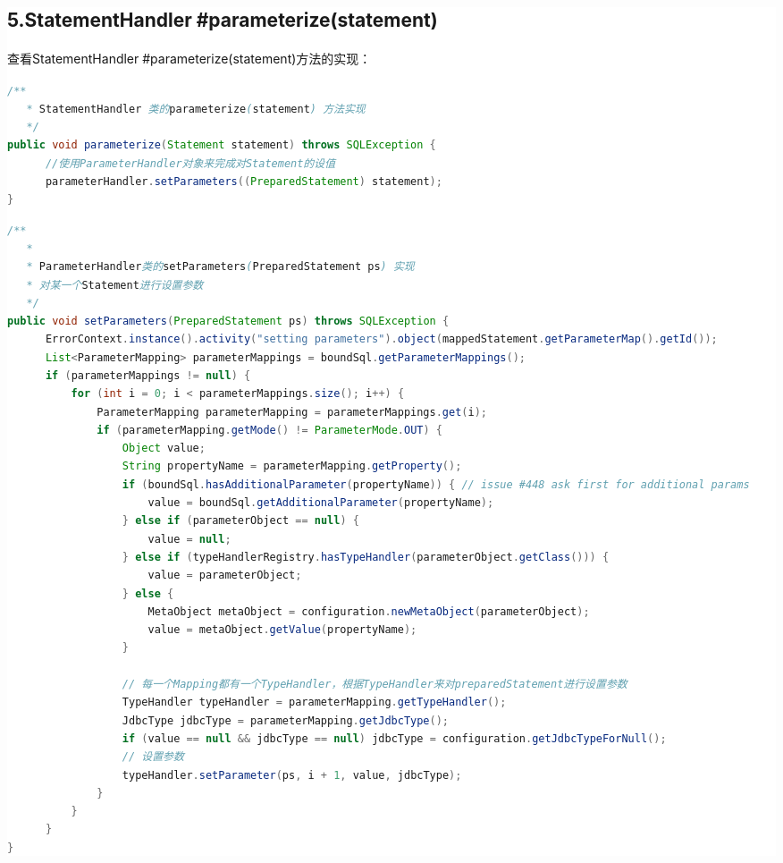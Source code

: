 

## 5.StatementHandler #parameterize(statement)
查看StatementHandler #parameterize(statement)方法的实现：

```java
/** 
   * StatementHandler 类的parameterize(statement) 方法实现  
   */  
public void parameterize(Statement statement) throws SQLException {  
      //使用ParameterHandler对象来完成对Statement的设值    
      parameterHandler.setParameters((PreparedStatement) statement);  
}
```

```java
/** 
   *  
   * ParameterHandler类的setParameters(PreparedStatement ps) 实现 
   * 对某一个Statement进行设置参数 
   */  
public void setParameters(PreparedStatement ps) throws SQLException {  
      ErrorContext.instance().activity("setting parameters").object(mappedStatement.getParameterMap().getId());  
      List<ParameterMapping> parameterMappings = boundSql.getParameterMappings();  
      if (parameterMappings != null) {  
          for (int i = 0; i < parameterMappings.size(); i++) {  
              ParameterMapping parameterMapping = parameterMappings.get(i);  
              if (parameterMapping.getMode() != ParameterMode.OUT) {  
                  Object value;  
                  String propertyName = parameterMapping.getProperty();  
                  if (boundSql.hasAdditionalParameter(propertyName)) { // issue #448 ask first for additional params  
                      value = boundSql.getAdditionalParameter(propertyName);  
                  } else if (parameterObject == null) {  
                      value = null;  
                  } else if (typeHandlerRegistry.hasTypeHandler(parameterObject.getClass())) {  
                      value = parameterObject;  
                  } else {  
                      MetaObject metaObject = configuration.newMetaObject(parameterObject);  
                      value = metaObject.getValue(propertyName);  
                  }  
         
                  // 每一个Mapping都有一个TypeHandler，根据TypeHandler来对preparedStatement进行设置参数  
                  TypeHandler typeHandler = parameterMapping.getTypeHandler();  
                  JdbcType jdbcType = parameterMapping.getJdbcType();  
                  if (value == null && jdbcType == null) jdbcType = configuration.getJdbcTypeForNull();  
                  // 设置参数  
                  typeHandler.setParameter(ps, i + 1, value, jdbcType);  
              }  
          }  
      }  
}
```
